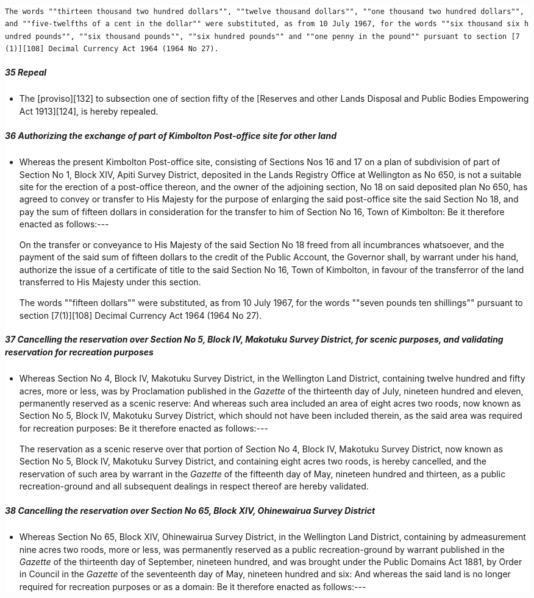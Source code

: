     The words ""thirteen thousand two hundred dollars"", ""twelve thousand dollars"", ""one thousand two hundred dollars"", and ""five-twelfths of a cent in the dollar"" were substituted, as from 10 July 1967, for the words ""six thousand six hundred pounds"", ""six thousand pounds"", ""six hundred pounds"" and ""one penny in the pound"" pursuant to section [7(1)][108] Decimal Currency Act 1964 (1964 No 27).

##### 35 Repeal
    
*   The [proviso][132] to subsection one of section fifty of the [Reserves and other Lands Disposal and Public Bodies Empowering Act 1913][124], is hereby repealed.

##### 36 Authorizing the exchange of part of Kimbolton Post-office site for other land
    
*   Whereas the present Kimbolton Post-office site, consisting of Sections Nos 16 and 17 on a plan of subdivision of part of Section No 1, Block XIV, Apiti Survey District, deposited in the Lands Registry Office at Wellington as No 650, is not a suitable site for the erection of a post-office thereon, and the owner of the adjoining section, No 18 on said deposited plan No 650, has agreed to convey or transfer to His Majesty for the purpose of enlarging the said post-office site the said Section No 18, and pay the sum of fifteen dollars in consideration for the transfer to him of Section No 16, Town of Kimbolton: Be it therefore enacted as follows:---
    
    On the transfer or conveyance to His Majesty of the said Section No 18 freed from all incumbrances whatsoever, and the payment of the said sum of fifteen dollars to the credit of the Public Account, the Governor shall, by warrant under his hand, authorize the issue of a certificate of title to the said Section No 16, Town of Kimbolton, in favour of the transferror of the land transferred to His Majesty under this section.
    
    The words ""fifteen dollars"" were substituted, as from 10 July 1967, for the words ""seven pounds ten shillings"" pursuant to section [7(1)][108] Decimal Currency Act 1964 (1964 No 27).

##### 37 Cancelling the reservation over Section No 5, Block IV, Makotuku Survey District, for scenic purposes, and validating reservation for recreation purposes
    
*   Whereas Section No 4, Block IV, Makotuku Survey District, in the Wellington Land District, containing twelve hundred and fifty acres, more or less, was by Proclamation published in the _Gazette_ of the thirteenth day of July, nineteen hundred and eleven, permanently reserved as a scenic reserve: And whereas such area included an area of eight acres two roods, now known as Section No 5, Block IV, Makotuku Survey District, which should not have been included therein, as the said area was required for recreation purposes: Be it therefore enacted as follows:---
    
    The reservation as a scenic reserve over that portion of Section No 4, Block IV, Makotuku Survey District, now known as Section No 5, Block IV, Makotuku Survey District, and containing eight acres two roods, is hereby cancelled, and the reservation of such area by warrant in the _Gazette_ of the fifteenth day of May, nineteen hundred and thirteen, as a public recreation-ground and all subsequent dealings in respect thereof are hereby validated.

##### 38 Cancelling the reservation over Section No 65, Block XIV, Ohinewairua Survey District
    
*   Whereas Section No 65, Block XIV, Ohinewairua Survey District, in the Wellington Land District, containing by admeasurement nine acres two roods, more or less, was permanently reserved as a public recreation-ground by warrant published in the _Gazette_ of the thirteenth day of September, nineteen hundred, and was brought under the Public Domains Act 1881, by Order in Council in the _Gazette_ of the seventeenth day of May, nineteen hundred and six: And whereas the said land is no longer required for recreation purposes or as a domain: Be it therefore enacted as follows:---
    